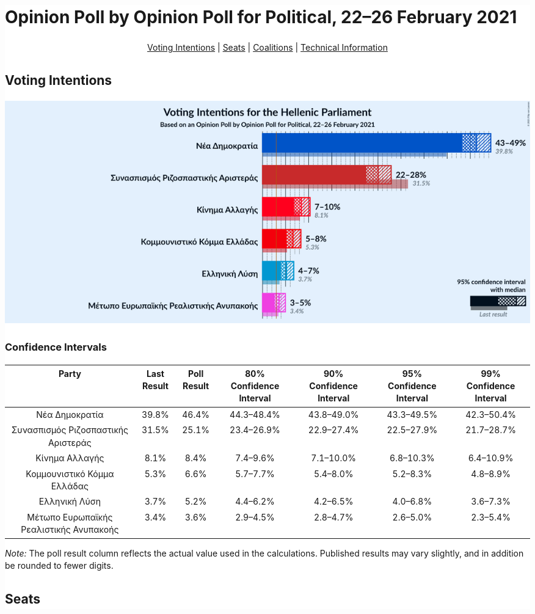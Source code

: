 # Opinion Poll by Opinion Poll for Political, 22–26 February 2021

<p align="center"><a href="#voting-intentions">Voting Intentions</a> | <a href="#seats">Seats</a> | <a href="#coalitions">Coalitions</a> | <a href="#technical-information">Technical Information</a></p>

## Voting Intentions

![Graph with voting intentions not yet produced](2021-02-26-OpinionPoll.png "Voting Intentions")

### Confidence Intervals

| Party | Last Result | Poll Result | 80% Confidence Interval | 90% Confidence Interval | 95% Confidence Interval | 99% Confidence Interval |
|:-----:|:-----------:|:-----------:|:-----------------------:|:-----------------------:|:-----------------------:|:-----------------------:|
| Νέα Δημοκρατία | 39.8% | 46.4% | 44.3–48.4% |43.8–49.0% |43.3–49.5% |42.3–50.4% |
| Συνασπισμός Ριζοσπαστικής Αριστεράς | 31.5% | 25.1% | 23.4–26.9% |22.9–27.4% |22.5–27.9% |21.7–28.7% |
| Κίνημα Αλλαγής | 8.1% | 8.4% | 7.4–9.6% |7.1–10.0% |6.8–10.3% |6.4–10.9% |
| Κομμουνιστικό Κόμμα Ελλάδας | 5.3% | 6.6% | 5.7–7.7% |5.4–8.0% |5.2–8.3% |4.8–8.9% |
| Ελληνική Λύση | 3.7% | 5.2% | 4.4–6.2% |4.2–6.5% |4.0–6.8% |3.6–7.3% |
| Μέτωπο Ευρωπαϊκής Ρεαλιστικής Ανυπακοής | 3.4% | 3.6% | 2.9–4.5% |2.8–4.7% |2.6–5.0% |2.3–5.4% |

*Note:* The poll result column reflects the actual value used in the calculations. Published results may vary slightly, and in addition be rounded to fewer digits.

## Seats
